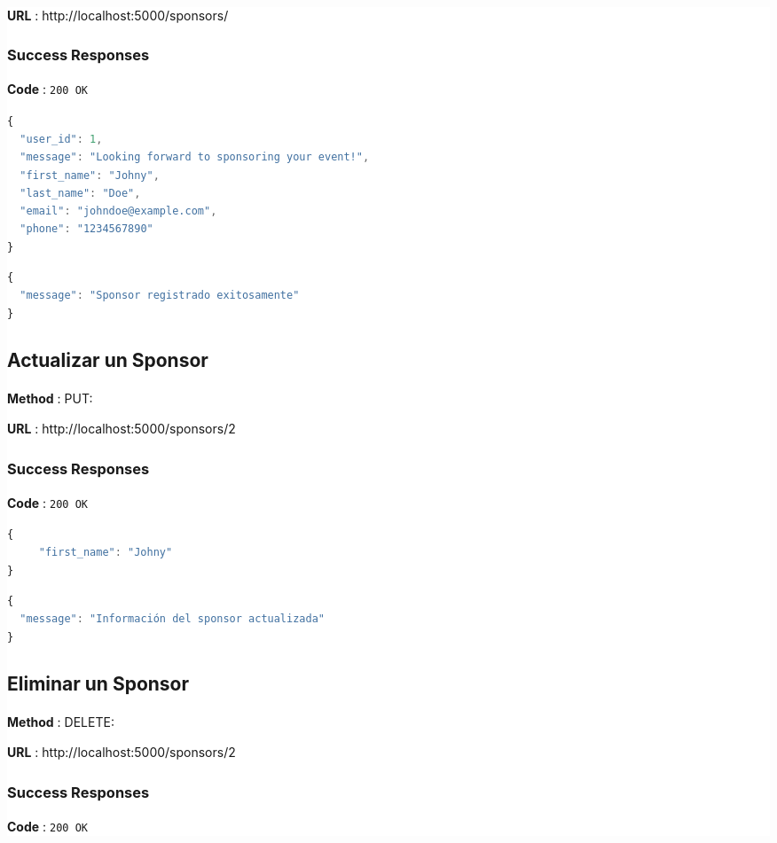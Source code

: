 **URL** : http://localhost:5000/sponsors/

### Success Responses

**Code** : `200 OK`

```javascript
{
  "user_id": 1,
  "message": "Looking forward to sponsoring your event!",
  "first_name": "Johny",
  "last_name": "Doe",
  "email": "johndoe@example.com",
  "phone": "1234567890"
}
```

```javascript
{
  "message": "Sponsor registrado exitosamente"
}
```

## Actualizar un Sponsor

**Method** : PUT: 

**URL** : http://localhost:5000/sponsors/2

### Success Responses

**Code** : `200 OK`

```javascript
{
	 "first_name": "Johny"
}
```



```javascript
{
  "message": "Información del sponsor actualizada"
}
```

## Eliminar un Sponsor

**Method** : DELETE: 

**URL** : http://localhost:5000/sponsors/2

### Success Responses

**Code** : `200 OK`
